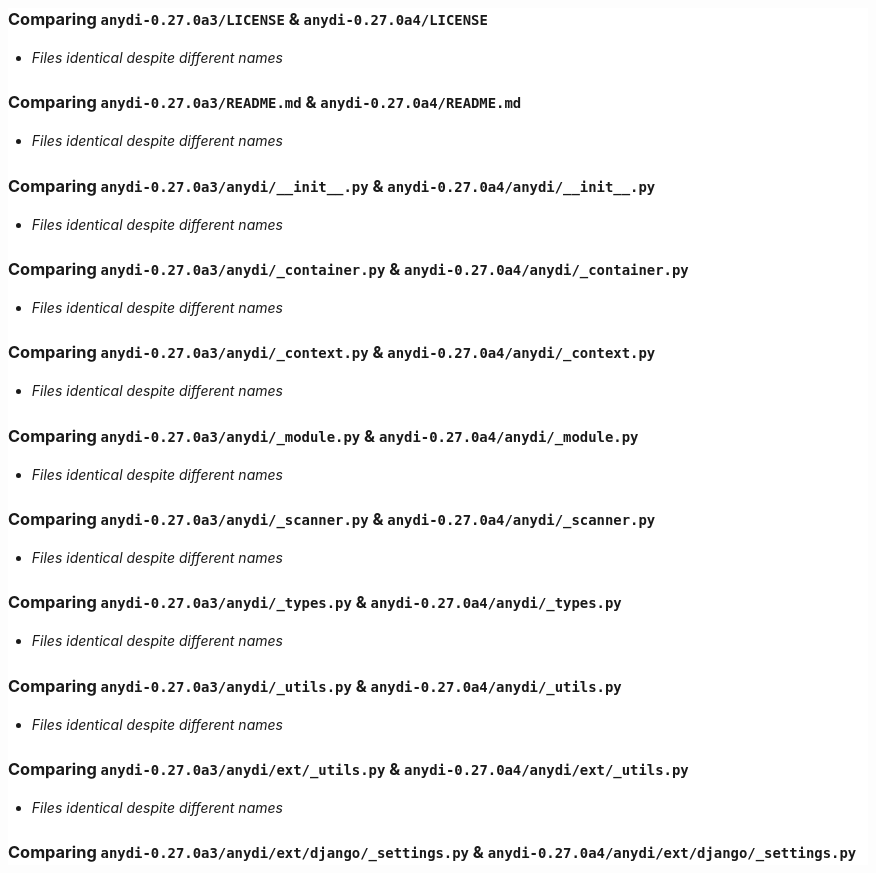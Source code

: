 
### Comparing `anydi-0.27.0a3/LICENSE` & `anydi-0.27.0a4/LICENSE`

 * *Files identical despite different names*

### Comparing `anydi-0.27.0a3/README.md` & `anydi-0.27.0a4/README.md`

 * *Files identical despite different names*

### Comparing `anydi-0.27.0a3/anydi/__init__.py` & `anydi-0.27.0a4/anydi/__init__.py`

 * *Files identical despite different names*

### Comparing `anydi-0.27.0a3/anydi/_container.py` & `anydi-0.27.0a4/anydi/_container.py`

 * *Files identical despite different names*

### Comparing `anydi-0.27.0a3/anydi/_context.py` & `anydi-0.27.0a4/anydi/_context.py`

 * *Files identical despite different names*

### Comparing `anydi-0.27.0a3/anydi/_module.py` & `anydi-0.27.0a4/anydi/_module.py`

 * *Files identical despite different names*

### Comparing `anydi-0.27.0a3/anydi/_scanner.py` & `anydi-0.27.0a4/anydi/_scanner.py`

 * *Files identical despite different names*

### Comparing `anydi-0.27.0a3/anydi/_types.py` & `anydi-0.27.0a4/anydi/_types.py`

 * *Files identical despite different names*

### Comparing `anydi-0.27.0a3/anydi/_utils.py` & `anydi-0.27.0a4/anydi/_utils.py`

 * *Files identical despite different names*

### Comparing `anydi-0.27.0a3/anydi/ext/_utils.py` & `anydi-0.27.0a4/anydi/ext/_utils.py`

 * *Files identical despite different names*

### Comparing `anydi-0.27.0a3/anydi/ext/django/_settings.py` & `anydi-0.27.0a4/anydi/ext/django/_settings.py`
